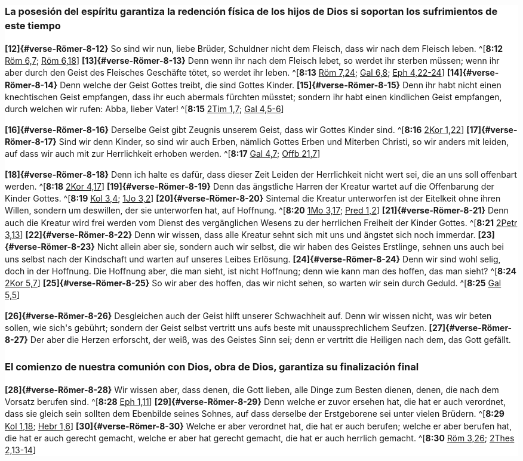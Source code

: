 ### La posesión del espíritu garantiza la redención física de los hijos de Dios si soportan los sufrimientos de este tiempo
**[12]{#verse-Römer-8-12}** So sind wir nun, liebe Brüder, Schuldner nicht dem Fleisch, dass wir nach dem Fleisch leben. ^[**8:12** [Röm 6,7](ch045.xhtml#verse-Römer-6-7); [Röm 6,18](ch045.xhtml#verse-Römer-6-18)] **[13]{#verse-Römer-8-13}** Denn wenn ihr nach dem Fleisch lebet, so werdet ihr sterben müssen; wenn ihr aber durch den Geist des Fleisches Geschäfte tötet, so werdet ihr leben. ^[**8:13** [Röm 7,24](ch045.xhtml#verse-Römer-7-24); [Gal 6,8](ch048.xhtml#verse-Galater-6-8); [Eph 4,22-24](ch049.xhtml#verse-Epheser-4-22)] **[14]{#verse-Römer-8-14}** Denn welche der Geist Gottes treibt, die sind Gottes Kinder. **[15]{#verse-Römer-8-15}** Denn ihr habt nicht einen knechtischen Geist empfangen, dass ihr euch abermals fürchten müsstet; sondern ihr habt einen kindlichen Geist empfangen, durch welchen wir rufen: Abba, lieber Vater! ^[**8:15** [2Tim 1,7](ch055.xhtml#verse-2-Timotheus-1-7); [Gal 4,5-6](ch048.xhtml#verse-Galater-4-5)] 
  

**[16]{#verse-Römer-8-16}** Derselbe Geist gibt Zeugnis unserem Geist, dass wir Gottes Kinder sind. ^[**8:16** [2Kor 1,22](ch047.xhtml#verse-2-Korinther-1-22)] **[17]{#verse-Römer-8-17}** Sind wir denn Kinder, so sind wir auch Erben, nämlich Gottes Erben und Miterben Christi, so wir anders mit leiden, auf dass wir auch mit zur Herrlichkeit erhoben werden. ^[**8:17** [Gal 4,7](ch048.xhtml#verse-Galater-4-7); [Offb 21,7](ch066.xhtml#verse-Offenbarung-21-7)] 
 

**[18]{#verse-Römer-8-18}** Denn ich halte es dafür, dass dieser Zeit Leiden der Herrlichkeit nicht wert sei, die an uns soll offenbart werden. ^[**8:18** [2Kor 4,17](ch047.xhtml#verse-2-Korinther-4-17)] **[19]{#verse-Römer-8-19}** Denn das ängstliche Harren der Kreatur wartet auf die Offenbarung der Kinder Gottes. ^[**8:19** [Kol 3,4](ch051.xhtml#verse-Kolosser-3-4); [1Jo 3,2](ch062.xhtml#verse-1-Johannes-3-2)] **[20]{#verse-Römer-8-20}** Sintemal die Kreatur unterworfen ist der Eitelkeit ohne ihren Willen, sondern um deswillen, der sie unterworfen hat, auf Hoffnung. ^[**8:20** [1Mo 3,17](ch001.xhtml#verse-1-Mose-3-17); [Pred 1,2](ch021.xhtml#verse-Prediger-1-2)] **[21]{#verse-Römer-8-21}** Denn auch die Kreatur wird frei werden vom Dienst des vergänglichen Wesens zu der herrlichen Freiheit der Kinder Gottes. ^[**8:21** [2Petr 3,13](ch061.xhtml#verse-2-Petrus-3-13)] **[22]{#verse-Römer-8-22}** Denn wir wissen, dass alle Kreatur sehnt sich mit uns und ängstet sich noch immerdar. **[23]{#verse-Römer-8-23}** Nicht allein aber sie, sondern auch wir selbst, die wir haben des Geistes Erstlinge, sehnen uns auch bei uns selbst nach der Kindschaft und warten auf unseres Leibes Erlösung. **[24]{#verse-Römer-8-24}** Denn wir sind wohl selig, doch in der Hoffnung. Die Hoffnung aber, die man sieht, ist nicht Hoffnung; denn wie kann man des hoffen, das man sieht? ^[**8:24** [2Kor 5,7](ch047.xhtml#verse-2-Korinther-5-7)] **[25]{#verse-Römer-8-25}** So wir aber des hoffen, das wir nicht sehen, so warten wir sein durch Geduld. ^[**8:25** [Gal 5,5](ch048.xhtml#verse-Galater-5-5)] 
     

**[26]{#verse-Römer-8-26}** Desgleichen auch der Geist hilft unserer Schwachheit auf. Denn wir wissen nicht, was wir beten sollen, wie sich's gebührt; sondern der Geist selbst vertritt uns aufs beste mit unaussprechlichem Seufzen. **[27]{#verse-Römer-8-27}** Der aber die Herzen erforscht, der weiß, was des Geistes Sinn sei; denn er vertritt die Heiligen nach dem, das Gott gefällt. 

### El comienzo de nuestra comunión con Dios, obra de Dios, garantiza su finalización final
**[28]{#verse-Römer-8-28}** Wir wissen aber, dass denen, die Gott lieben, alle Dinge zum Besten dienen, denen, die nach dem Vorsatz berufen sind. ^[**8:28** [Eph 1,11](ch049.xhtml#verse-Epheser-1-11)] **[29]{#verse-Römer-8-29}** Denn welche er zuvor ersehen hat, die hat er auch verordnet, dass sie gleich sein sollten dem Ebenbilde seines Sohnes, auf dass derselbe der Erstgeborene sei unter vielen Brüdern. ^[**8:29** [Kol 1,18](ch051.xhtml#verse-Kolosser-1-18); [Hebr 1,6](ch058.xhtml#verse-Hebräer-1-6)] **[30]{#verse-Römer-8-30}** Welche er aber verordnet hat, die hat er auch berufen; welche er aber berufen hat, die hat er auch gerecht gemacht, welche er aber hat gerecht gemacht, die hat er auch herrlich gemacht. ^[**8:30** [Röm 3,26](ch045.xhtml#verse-Römer-3-26); [2Thes 2,13-14](ch053.xhtml#verse-2-Thessalonicher-2-13)] 
  